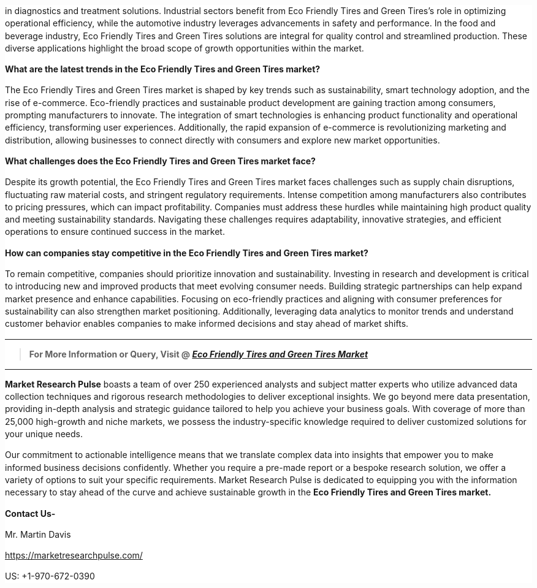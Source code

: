 in diagnostics and treatment solutions. Industrial sectors benefit from Eco Friendly Tires and Green Tires&rsquo;s role in optimizing operational efficiency, while the automotive industry leverages advancements in safety and performance. In the food and beverage industry, Eco Friendly Tires and Green Tires solutions are integral for quality control and streamlined production. These diverse applications highlight the broad scope of growth opportunities within the market.</p><p><strong>What are the latest trends in the Eco Friendly Tires and Green Tires market?</strong></p><p>The Eco Friendly Tires and Green Tires market is shaped by key trends such as sustainability, smart technology adoption, and the rise of e-commerce. Eco-friendly practices and sustainable product development are gaining traction among consumers, prompting manufacturers to innovate. The integration of smart technologies is enhancing product functionality and operational efficiency, transforming user experiences. Additionally, the rapid expansion of e-commerce is revolutionizing marketing and distribution, allowing businesses to connect directly with consumers and explore new market opportunities.</p><p><strong>What challenges does the Eco Friendly Tires and Green Tires market face?</strong></p><p>Despite its growth potential, the Eco Friendly Tires and Green Tires market faces challenges such as supply chain disruptions, fluctuating raw material costs, and stringent regulatory requirements. Intense competition among manufacturers also contributes to pricing pressures, which can impact profitability. Companies must address these hurdles while maintaining high product quality and meeting sustainability standards. Navigating these challenges requires adaptability, innovative strategies, and efficient operations to ensure continued success in the market.</p><p><strong>How can companies stay competitive in the Eco Friendly Tires and Green Tires market?</strong></p><p>To remain competitive, companies should prioritize innovation and sustainability. Investing in research and development is critical to introducing new and improved products that meet evolving consumer needs. Building strategic partnerships can help expand market presence and enhance capabilities. Focusing on eco-friendly practices and aligning with consumer preferences for sustainability can also strengthen market positioning. Additionally, leveraging data analytics to monitor trends and understand customer behavior enables companies to make informed decisions and stay ahead of market shifts.</p><hr /><blockquote><p><strong>For More Information or Query, Visit @&nbsp;<em><a href="https://marketresearchpulse.com/report/127376/eco-friendly-tires-and-green-tires-market?utm_source=Linkedin&utm_medium=020">Eco Friendly Tires and Green Tires Market</a></em></strong></p></blockquote><hr /><p><strong>Market Research Pulse</strong> boasts a team of over 250 experienced analysts and subject matter experts who utilize advanced data collection techniques and rigorous research methodologies to deliver exceptional insights. We go beyond mere data presentation, providing in-depth analysis and strategic guidance tailored to help you achieve your business goals. With coverage of more than 25,000 high-growth and niche markets, we possess the industry-specific knowledge required to deliver customized solutions for your unique needs.</p><p>Our commitment to actionable intelligence means that we translate complex data into insights that empower you to make informed business decisions confidently. Whether you require a pre-made report or a bespoke research solution, we offer a variety of options to suit your specific requirements. Market Research Pulse is dedicated to equipping you with the information necessary to stay ahead of the curve and achieve sustainable growth in the <strong>Eco Friendly Tires and Green Tires market.</strong></p><p><strong>Contact Us-</strong></p><p>Mr. Martin Davis</p><p>https://marketresearchpulse.com/</p><p>US: +1-970-672-0390</p>